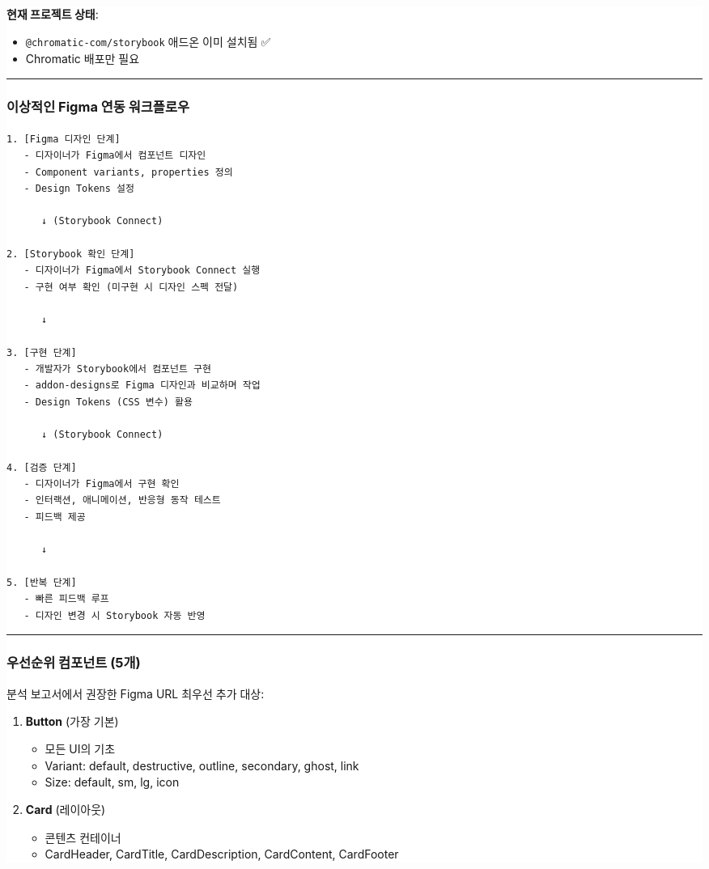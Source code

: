 **현재 프로젝트 상태**:
- `@chromatic-com/storybook` 애드온 이미 설치됨 ✅
- Chromatic 배포만 필요

---

### 이상적인 Figma 연동 워크플로우

```
1. [Figma 디자인 단계]
   - 디자이너가 Figma에서 컴포넌트 디자인
   - Component variants, properties 정의
   - Design Tokens 설정

      ↓ (Storybook Connect)

2. [Storybook 확인 단계]
   - 디자이너가 Figma에서 Storybook Connect 실행
   - 구현 여부 확인 (미구현 시 디자인 스펙 전달)

      ↓

3. [구현 단계]
   - 개발자가 Storybook에서 컴포넌트 구현
   - addon-designs로 Figma 디자인과 비교하며 작업
   - Design Tokens (CSS 변수) 활용

      ↓ (Storybook Connect)

4. [검증 단계]
   - 디자이너가 Figma에서 구현 확인
   - 인터랙션, 애니메이션, 반응형 동작 테스트
   - 피드백 제공

      ↓

5. [반복 단계]
   - 빠른 피드백 루프
   - 디자인 변경 시 Storybook 자동 반영
```

---

### 우선순위 컴포넌트 (5개)

분석 보고서에서 권장한 Figma URL 최우선 추가 대상:

1. **Button** (가장 기본)
   - 모든 UI의 기초
   - Variant: default, destructive, outline, secondary, ghost, link
   - Size: default, sm, lg, icon

2. **Card** (레이아웃)
   - 콘텐츠 컨테이너
   - CardHeader, CardTitle, CardDescription, CardContent, CardFooter
